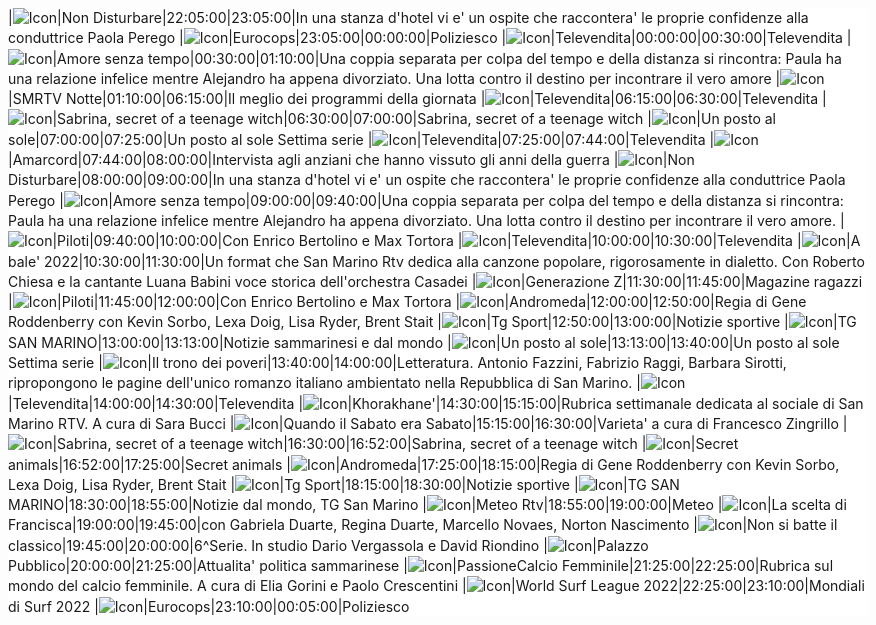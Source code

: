 |![Icon](https://guidatv.sky.it/uuid/News_Cover_HavWCIHQw.png)|Non Disturbare|22:05:00|23:05:00|In una stanza d&#039;hotel vi e&#039; un ospite che raccontera&#039; le proprie confidenze alla conduttrice Paola Perego
|![Icon](https://guidatv.sky.it/uuid/News_Cover_HavWCIHQw.png)|Eurocops|23:05:00|00:00:00|Poliziesco
|![Icon](https://guidatv.sky.it/uuid/News_Cover_HavWCIHQw.png)|Televendita|00:00:00|00:30:00|Televendita
|![Icon](https://guidatv.sky.it/uuid/405ed94f-4e70-4ffd-96a6-36882a03b00b/cover?md5ChecksumParam=9a2103da6e6218047446cde523924f91)|Amore senza tempo|00:30:00|01:10:00|Una coppia separata per colpa del tempo e della distanza si rincontra: Paula ha una relazione infelice mentre Alejandro ha appena divorziato. Una lotta contro il destino per incontrare il vero amore
|![Icon](https://guidatv.sky.it/uuid/News_Cover_HavWCIHQw.png)|SMRTV Notte|01:10:00|06:15:00|Il meglio dei programmi della giornata
|![Icon](https://guidatv.sky.it/uuid/News_Cover_HavWCIHQw.png)|Televendita|06:15:00|06:30:00|Televendita
|![Icon](https://guidatv.sky.it/uuid/News_Cover_HavWCIHQw.png)|Sabrina, secret of a teenage witch|06:30:00|07:00:00|Sabrina, secret of a teenage witch
|![Icon](https://guidatv.sky.it/uuid/News_Cover_HavWCIHQw.png)|Un posto al sole|07:00:00|07:25:00|Un posto al sole Settima serie
|![Icon](https://guidatv.sky.it/uuid/News_Cover_HavWCIHQw.png)|Televendita|07:25:00|07:44:00|Televendita
|![Icon](https://guidatv.sky.it/uuid/News_Cover_HavWCIHQw.png)|Amarcord|07:44:00|08:00:00|Intervista agli anziani che hanno vissuto gli anni della guerra
|![Icon](https://guidatv.sky.it/uuid/News_Cover_HavWCIHQw.png)|Non Disturbare|08:00:00|09:00:00|In una stanza d&#039;hotel vi e&#039; un ospite che raccontera&#039; le proprie confidenze alla conduttrice Paola Perego
|![Icon](https://guidatv.sky.it/uuid/405ed94f-4e70-4ffd-96a6-36882a03b00b/cover?md5ChecksumParam=9a2103da6e6218047446cde523924f91)|Amore senza tempo|09:00:00|09:40:00|Una coppia separata per colpa del tempo e della distanza si rincontra: Paula ha una relazione infelice mentre Alejandro ha appena divorziato. Una lotta contro il destino per incontrare il vero amore.
|![Icon](https://guidatv.sky.it/uuid/News_Cover_HavWCIHQw.png)|Piloti|09:40:00|10:00:00|Con Enrico Bertolino e Max Tortora
|![Icon](https://guidatv.sky.it/uuid/News_Cover_HavWCIHQw.png)|Televendita|10:00:00|10:30:00|Televendita
|![Icon](https://guidatv.sky.it/uuid/News_Cover_HavWCIHQw.png)|A bale&#039; 2022|10:30:00|11:30:00|Un format che San Marino Rtv dedica alla canzone popolare, rigorosamente in dialetto. Con Roberto Chiesa e la cantante Luana Babini voce storica dell&#039;orchestra Casadei
|![Icon](https://guidatv.sky.it/uuid/News_Cover_HavWCIHQw.png)|Generazione Z|11:30:00|11:45:00|Magazine ragazzi
|![Icon](https://guidatv.sky.it/uuid/News_Cover_HavWCIHQw.png)|Piloti|11:45:00|12:00:00|Con Enrico Bertolino e Max Tortora
|![Icon](https://guidatv.sky.it/uuid/News_Cover_HavWCIHQw.png)|Andromeda|12:00:00|12:50:00|Regia di Gene Roddenberry con Kevin Sorbo, Lexa Doig, Lisa Ryder, Brent Stait
|![Icon](https://guidatv.sky.it/uuid/News_Cover_HavWCIHQw.png)|Tg Sport|12:50:00|13:00:00|Notizie sportive
|![Icon](https://guidatv.sky.it/uuid/News_Cover_HavWCIHQw.png)|TG SAN MARINO|13:00:00|13:13:00|Notizie sammarinesi e dal mondo
|![Icon](https://guidatv.sky.it/uuid/News_Cover_HavWCIHQw.png)|Un posto al sole|13:13:00|13:40:00|Un posto al sole Settima serie
|![Icon](https://guidatv.sky.it/uuid/News_Cover_HavWCIHQw.png)|Il trono dei poveri|13:40:00|14:00:00|Letteratura. Antonio Fazzini, Fabrizio Raggi, Barbara Sirotti, ripropongono le pagine dell&#039;unico romanzo italiano ambientato nella Repubblica di San Marino.
|![Icon](https://guidatv.sky.it/uuid/News_Cover_HavWCIHQw.png)|Televendita|14:00:00|14:30:00|Televendita
|![Icon](https://guidatv.sky.it/uuid/News_Cover_HavWCIHQw.png)|Khorakhane&#039;|14:30:00|15:15:00|Rubrica settimanale dedicata al sociale di San Marino RTV. A cura di Sara Bucci
|![Icon](https://guidatv.sky.it/uuid/News_Cover_HavWCIHQw.png)|Quando il Sabato era Sabato|15:15:00|16:30:00|Varieta&#039; a cura di Francesco Zingrillo
|![Icon](https://guidatv.sky.it/uuid/News_Cover_HavWCIHQw.png)|Sabrina, secret of a teenage witch|16:30:00|16:52:00|Sabrina, secret of a teenage witch
|![Icon](https://guidatv.sky.it/uuid/News_Cover_HavWCIHQw.png)|Secret animals|16:52:00|17:25:00|Secret animals
|![Icon](https://guidatv.sky.it/uuid/News_Cover_HavWCIHQw.png)|Andromeda|17:25:00|18:15:00|Regia di Gene Roddenberry con Kevin Sorbo, Lexa Doig, Lisa Ryder, Brent Stait
|![Icon](https://guidatv.sky.it/uuid/News_Cover_HavWCIHQw.png)|Tg Sport|18:15:00|18:30:00|Notizie sportive
|![Icon](https://guidatv.sky.it/uuid/News_Cover_HavWCIHQw.png)|TG SAN MARINO|18:30:00|18:55:00|Notizie dal mondo, TG San Marino
|![Icon](https://guidatv.sky.it/uuid/News_Cover_HavWCIHQw.png)|Meteo Rtv|18:55:00|19:00:00|Meteo
|![Icon](https://guidatv.sky.it/uuid/News_Cover_HavWCIHQw.png)|La scelta di Francisca|19:00:00|19:45:00|con Gabriela Duarte, Regina Duarte, Marcello Novaes, Norton Nascimento
|![Icon](https://guidatv.sky.it/uuid/News_Cover_HavWCIHQw.png)|Non si batte il classico|19:45:00|20:00:00|6^Serie. In studio Dario Vergassola e David Riondino
|![Icon](https://guidatv.sky.it/uuid/News_Cover_HavWCIHQw.png)|Palazzo Pubblico|20:00:00|21:25:00|Attualita&#039; politica sammarinese
|![Icon](https://guidatv.sky.it/uuid/News_Cover_HavWCIHQw.png)|PassioneCalcio Femminile|21:25:00|22:25:00|Rubrica sul mondo del calcio femminile. A cura di Elia Gorini e Paolo Crescentini
|![Icon](https://guidatv.sky.it/uuid/News_Cover_HavWCIHQw.png)|World Surf League 2022|22:25:00|23:10:00|Mondiali di Surf 2022
|![Icon](https://guidatv.sky.it/uuid/News_Cover_HavWCIHQw.png)|Eurocops|23:10:00|00:05:00|Poliziesco
